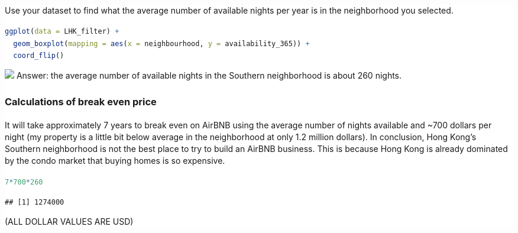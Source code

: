Use your dataset to find what the average number of available nights per
year is in the neighborhood you selected.

``` r
ggplot(data = LHK_filter) + 
  geom_boxplot(mapping = aes(x = neighbourhood, y = availability_365)) + 
  coord_flip()
```

![](exploring_project_files/figure-gfm/unnamed-chunk-17-1.png)
Answer: the average number of available nights in the Southern
neighborhood is about 260 nights.

### Calculations of break even price

It will take approximately 7 years to break even on AirBNB using the
average number of nights available and \~700 dollars per night (my
property is a little bit below average in the neighborhood at only 1.2
million dollars). In conclusion, Hong Kong’s Southern neighborhood is
not the best place to try to build an AirBNB business. This is because
Hong Kong is already dominated by the condo market that buying homes is
so expensive.

``` r
7*700*260
```

    ## [1] 1274000

(ALL DOLLAR VALUES ARE USD)
